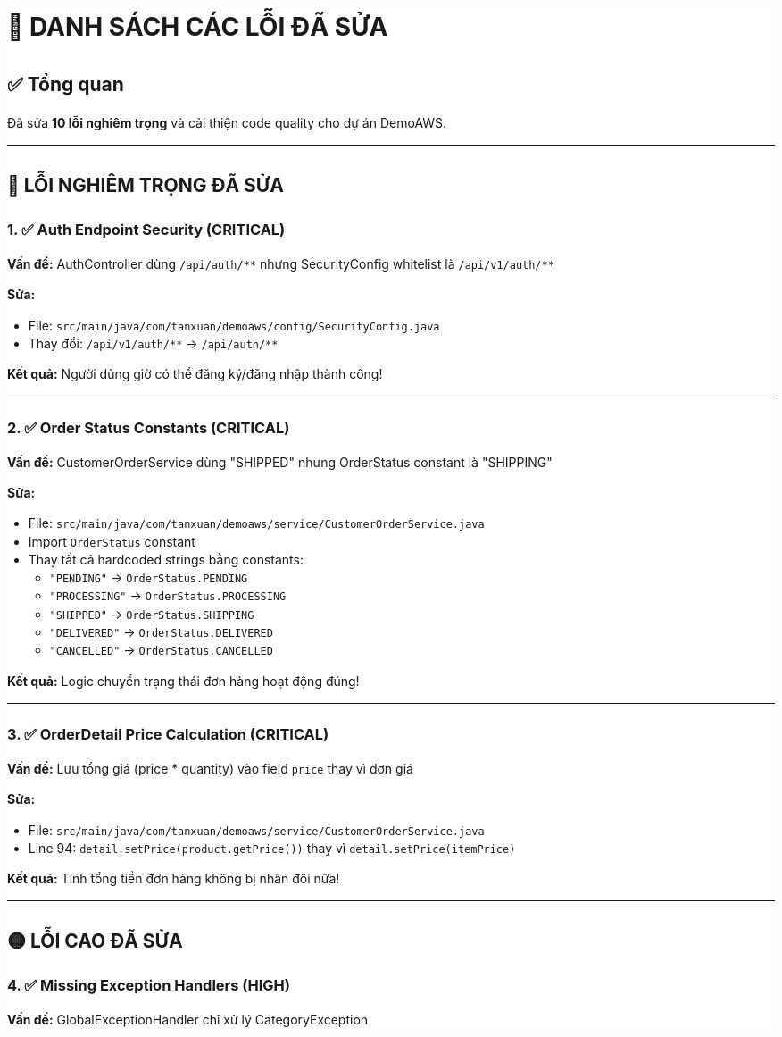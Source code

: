 # 🔧 DANH SÁCH CÁC LỖI ĐÃ SỬA

## ✅ Tổng quan
Đã sửa **10 lỗi nghiêm trọng** và cải thiện code quality cho dự án DemoAWS.

---

## 🔴 LỖI NGHIÊM TRỌNG ĐÃ SỬA

### 1. ✅ Auth Endpoint Security (CRITICAL)
**Vấn đề:** AuthController dùng `/api/auth/**` nhưng SecurityConfig whitelist là `/api/v1/auth/**`

**Sửa:** 
- File: `src/main/java/com/tanxuan/demoaws/config/SecurityConfig.java`
- Thay đổi: `/api/v1/auth/**` → `/api/auth/**`

**Kết quả:** Người dùng giờ có thể đăng ký/đăng nhập thành công!

---

### 2. ✅ Order Status Constants (CRITICAL)
**Vấn đề:** CustomerOrderService dùng "SHIPPED" nhưng OrderStatus constant là "SHIPPING"

**Sửa:**
- File: `src/main/java/com/tanxuan/demoaws/service/CustomerOrderService.java`
- Import `OrderStatus` constant
- Thay tất cả hardcoded strings bằng constants:
  - `"PENDING"` → `OrderStatus.PENDING`
  - `"PROCESSING"` → `OrderStatus.PROCESSING`
  - `"SHIPPED"` → `OrderStatus.SHIPPING`
  - `"DELIVERED"` → `OrderStatus.DELIVERED`
  - `"CANCELLED"` → `OrderStatus.CANCELLED`

**Kết quả:** Logic chuyển trạng thái đơn hàng hoạt động đúng!

---

### 3. ✅ OrderDetail Price Calculation (CRITICAL)
**Vấn đề:** Lưu tổng giá (price * quantity) vào field `price` thay vì đơn giá

**Sửa:**
- File: `src/main/java/com/tanxuan/demoaws/service/CustomerOrderService.java`
- Line 94: `detail.setPrice(product.getPrice())` thay vì `detail.setPrice(itemPrice)`

**Kết quả:** Tính tổng tiền đơn hàng không bị nhân đôi nữa!

---

## 🟡 LỖI CAO ĐÃ SỬA

### 4. ✅ Missing Exception Handlers (HIGH)
**Vấn đề:** GlobalExceptionHandler chỉ xử lý CategoryException
